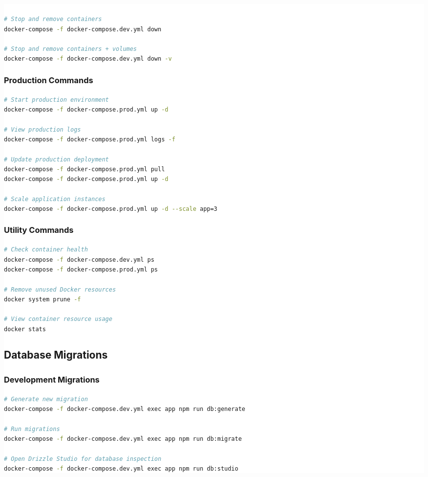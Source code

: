 ```bash

# Stop and remove containers
docker-compose -f docker-compose.dev.yml down

# Stop and remove containers + volumes
docker-compose -f docker-compose.dev.yml down -v
```

### Production Commands

```bash
# Start production environment
docker-compose -f docker-compose.prod.yml up -d

# View production logs
docker-compose -f docker-compose.prod.yml logs -f

# Update production deployment
docker-compose -f docker-compose.prod.yml pull
docker-compose -f docker-compose.prod.yml up -d

# Scale application instances
docker-compose -f docker-compose.prod.yml up -d --scale app=3
```

### Utility Commands

```bash
# Check container health
docker-compose -f docker-compose.dev.yml ps
docker-compose -f docker-compose.prod.yml ps

# Remove unused Docker resources
docker system prune -f

# View container resource usage
docker stats
```

## Database Migrations

### Development Migrations

```bash
# Generate new migration
docker-compose -f docker-compose.dev.yml exec app npm run db:generate

# Run migrations
docker-compose -f docker-compose.dev.yml exec app npm run db:migrate

# Open Drizzle Studio for database inspection
docker-compose -f docker-compose.dev.yml exec app npm run db:studio
```
